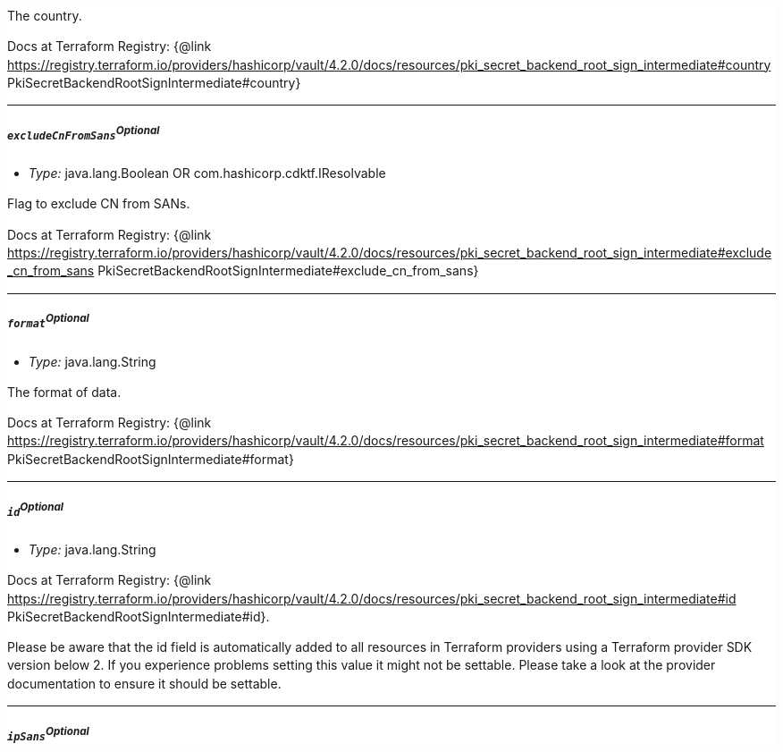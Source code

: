 The country.

Docs at Terraform Registry: {@link https://registry.terraform.io/providers/hashicorp/vault/4.2.0/docs/resources/pki_secret_backend_root_sign_intermediate#country PkiSecretBackendRootSignIntermediate#country}

---

##### `excludeCnFromSans`<sup>Optional</sup> <a name="excludeCnFromSans" id="@cdktf/provider-vault.pkiSecretBackendRootSignIntermediate.PkiSecretBackendRootSignIntermediate.Initializer.parameter.excludeCnFromSans"></a>

- *Type:* java.lang.Boolean OR com.hashicorp.cdktf.IResolvable

Flag to exclude CN from SANs.

Docs at Terraform Registry: {@link https://registry.terraform.io/providers/hashicorp/vault/4.2.0/docs/resources/pki_secret_backend_root_sign_intermediate#exclude_cn_from_sans PkiSecretBackendRootSignIntermediate#exclude_cn_from_sans}

---

##### `format`<sup>Optional</sup> <a name="format" id="@cdktf/provider-vault.pkiSecretBackendRootSignIntermediate.PkiSecretBackendRootSignIntermediate.Initializer.parameter.format"></a>

- *Type:* java.lang.String

The format of data.

Docs at Terraform Registry: {@link https://registry.terraform.io/providers/hashicorp/vault/4.2.0/docs/resources/pki_secret_backend_root_sign_intermediate#format PkiSecretBackendRootSignIntermediate#format}

---

##### `id`<sup>Optional</sup> <a name="id" id="@cdktf/provider-vault.pkiSecretBackendRootSignIntermediate.PkiSecretBackendRootSignIntermediate.Initializer.parameter.id"></a>

- *Type:* java.lang.String

Docs at Terraform Registry: {@link https://registry.terraform.io/providers/hashicorp/vault/4.2.0/docs/resources/pki_secret_backend_root_sign_intermediate#id PkiSecretBackendRootSignIntermediate#id}.

Please be aware that the id field is automatically added to all resources in Terraform providers using a Terraform provider SDK version below 2.
If you experience problems setting this value it might not be settable. Please take a look at the provider documentation to ensure it should be settable.

---

##### `ipSans`<sup>Optional</sup> <a name="ipSans" id="@cdktf/provider-vault.pkiSecretBackendRootSignIntermediate.PkiSecretBackendRootSignIntermediate.Initializer.parameter.ipSans"></a>
